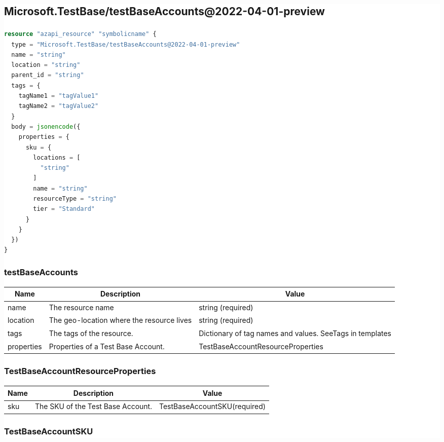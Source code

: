 ## Microsoft.TestBase/testBaseAccounts@2022-04-01-preview

```terraform
resource "azapi_resource" "symbolicname" {
  type = "Microsoft.TestBase/testBaseAccounts@2022-04-01-preview"
  name = "string"
  location = "string"
  parent_id = "string"
  tags = {
    tagName1 = "tagValue1"
    tagName2 = "tagValue2"
  }
  body = jsonencode({
    properties = {
      sku = {
        locations = [
          "string"
        ]
        name = "string"
        resourceType = "string"
        tier = "Standard"
      }
    }
  })
}

```

### testBaseAccounts

| Name | Description | Value |
|-|-|-|
| name | The resource name | string (required) |
| location | The geo-location where the resource lives | string (required) |
| tags | The tags of the resource. | Dictionary of tag names and values. SeeTags in templates |
| properties | Properties of a Test Base Account. | TestBaseAccountResourceProperties |


### TestBaseAccountResourceProperties

| Name | Description | Value |
|-|-|-|
| sku | The SKU of the Test Base Account. | TestBaseAccountSKU(required) |


### TestBaseAccountSKU
